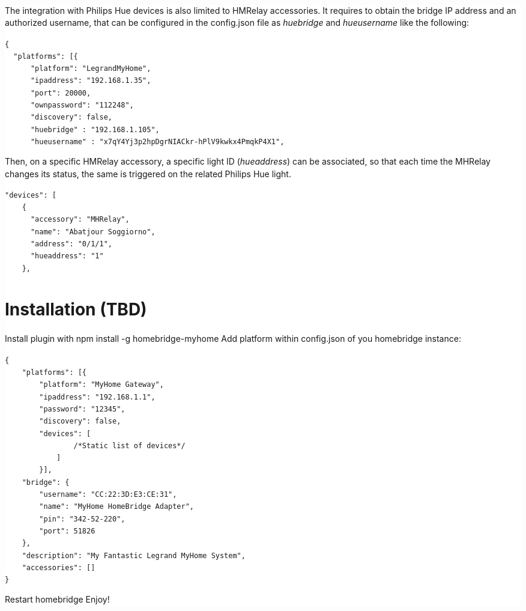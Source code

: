 The integration with Philips Hue devices is also limited to HMRelay accessories.
It requires to obtain the bridge IP address and an authorized username, that can be configured in the config.json file as *huebridge* and *hueusername* like the following:

    {
      "platforms": [{
          "platform": "LegrandMyHome",
          "ipaddress": "192.168.1.35",
          "port": 20000,
          "ownpassword": "112248",
          "discovery": false,
          "huebridge" : "192.168.1.105",
          "hueusername" : "x7qY4Yj3p2hpDgrNIACkr-hPlV9kwkx4PmqkP4X1",
          
Then, on a specific HMRelay accessory, a specific light ID (*hueaddress*) can be associated, so that each time the MHRelay changes its status, the same is triggered on the related Philips Hue light.

    "devices": [
        {
          "accessory": "MHRelay",
          "name": "Abatjour Soggiorno",
          "address": "0/1/1",
          "hueaddress": "1"
        },


# Installation (TBD)
Install plugin with npm install -g homebridge-myhome
Add platform within config.json of you homebridge instance:

    {
        "platforms": [{
            "platform": "MyHome Gateway",
            "ipaddress": "192.168.1.1",
            "password": "12345",
            "discovery": false,
            "devices": [
                    /*Static list of devices*/
                ]
            }], 
        "bridge": {
            "username": "CC:22:3D:E3:CE:31", 
            "name": "MyHome HomeBridge Adapter", 
            "pin": "342-52-220", 
            "port": 51826
        }, 
        "description": "My Fantastic Legrand MyHome System", 
        "accessories": []
    }

Restart homebridge
Enjoy!
